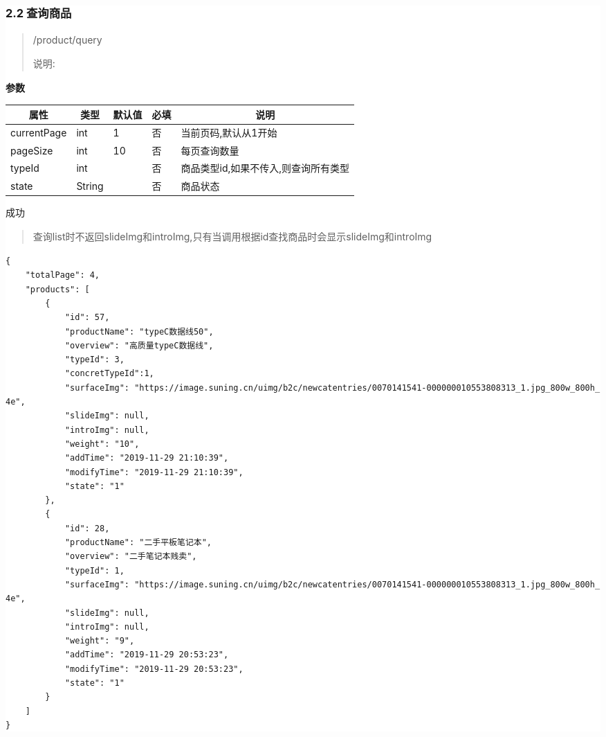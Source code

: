 ### 2.2 查询商品

> /product/query
>
> 说明: 

**参数**

| 属性        | 类型   | 默认值 | 必填 | 说明                                 |
| ----------- | ------ | ------ | ---- | ------------------------------------ |
| currentPage | int    | 1      | 否   | 当前页码,默认从1开始                 |
| pageSize    | int    | 10     | 否   | 每页查询数量                         |
| typeId      | int    |        | 否   | 商品类型id,如果不传入,则查询所有类型 |
| state       | String |        | 否   | 商品状态                             |

成功

> 查询list时不返回slideImg和introImg,只有当调用根据id查找商品时会显示slideImg和introImg

```
{
    "totalPage": 4,
    "products": [
        {
            "id": 57,
            "productName": "typeC数据线50",
            "overview": "高质量typeC数据线",
            "typeId": 3,
            "concretTypeId":1,
            "surfaceImg": "https://image.suning.cn/uimg/b2c/newcatentries/0070141541-000000010553808313_1.jpg_800w_800h_4e",
            "slideImg": null,
            "introImg": null,
            "weight": "10",
            "addTime": "2019-11-29 21:10:39",
            "modifyTime": "2019-11-29 21:10:39",
            "state": "1"
        },
        {
            "id": 28,
            "productName": "二手平板笔记本",
            "overview": "二手笔记本贱卖",
            "typeId": 1,
            "surfaceImg": "https://image.suning.cn/uimg/b2c/newcatentries/0070141541-000000010553808313_1.jpg_800w_800h_4e",
            "slideImg": null,
            "introImg": null,
            "weight": "9",
            "addTime": "2019-11-29 20:53:23",
            "modifyTime": "2019-11-29 20:53:23",
            "state": "1"
        }
    ]
}
```
